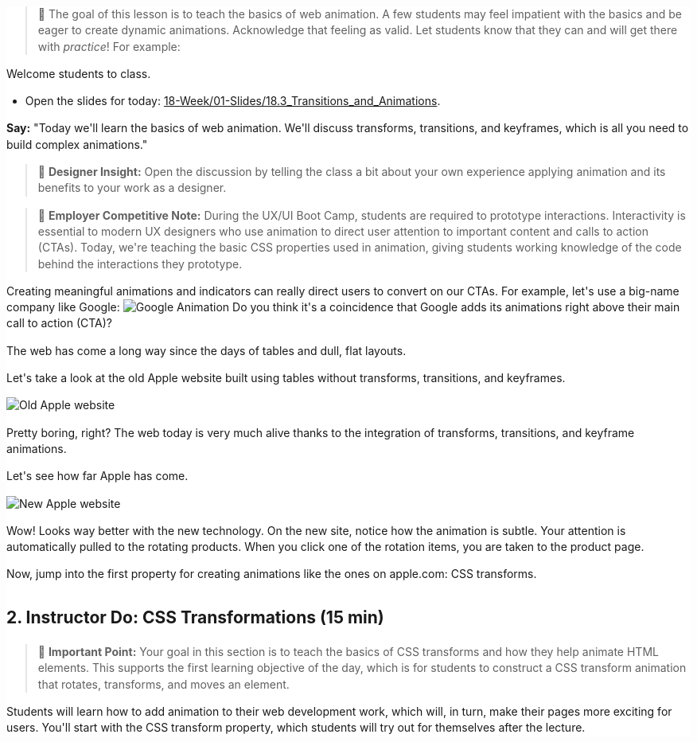 > 📌 The goal of this lesson is to teach the basics of web animation. A few students may feel impatient with the basics and be eager to create dynamic animations. Acknowledge that feeling as valid. Let students know that they can and will get there with *practice*! For example:

Welcome students to class.

- Open the slides for today: [18-Week/01-Slides/18.3_Transitions_and_Animations](https://docs.google.com/presentation/d/1NM-PJ06Mwm9jkkfkzIp17vlyyjWuUy-4WDNoj5uBa1Y/).

**Say:** "Today we'll learn the basics of web animation. We'll discuss transforms, transitions, and keyframes, which is all you need to build complex animations."

> :gem: **Designer Insight:** Open the discussion by telling the class a bit about your own experience applying animation and its benefits to your work as a designer.

> 💼 **Employer Competitive Note:** During the UX/UI Boot Camp, students are required to prototype interactions. Interactivity is essential to modern UX designers who use animation to direct user attention to important content and calls to action (CTAs). Today, we're teaching the basic CSS properties used in animation, giving students working knowledge of the code behind the interactions they prototype.

Creating meaningful animations and indicators can really direct users to convert on our CTAs. For example, let's use a big-name company like Google:
![Google Animation](Images/google_webAnimation.gif)
Do you think it's a coincidence that Google adds its animations right above their main call to action (CTA)?

The web has come a long way since the days of tables and dull, flat layouts.

Let's take a look at the old Apple website built using tables without transforms, transitions, and keyframes.

![Old Apple website](Images/Old-Apple-Website.jpg)

Pretty boring, right? The web today is very much alive thanks to the integration of transforms, transitions, and keyframe animations.

Let's see how far Apple has come.

![New Apple website](Images/apple_gif.gif)

Wow! Looks way better with the new technology. On the new site, notice how the animation is subtle. Your attention is automatically pulled to the rotating products. When you click one of the rotation items, you are taken to the product page.

Now, jump into the first property for creating animations like the ones on apple.com: CSS transforms.

## 2. Instructor Do: CSS Transformations (15 min)

> :pushpin: **Important Point:** Your goal in this section is to teach the basics of CSS transforms and how they help animate HTML elements. This supports the first learning objective of the day, which is for students to construct a CSS transform animation that rotates, transforms, and moves an element.

Students will learn how to add animation to their web development work, which will, in turn, make their pages more exciting for users. You'll start with the CSS transform property, which students will try out for themselves after the lecture.
